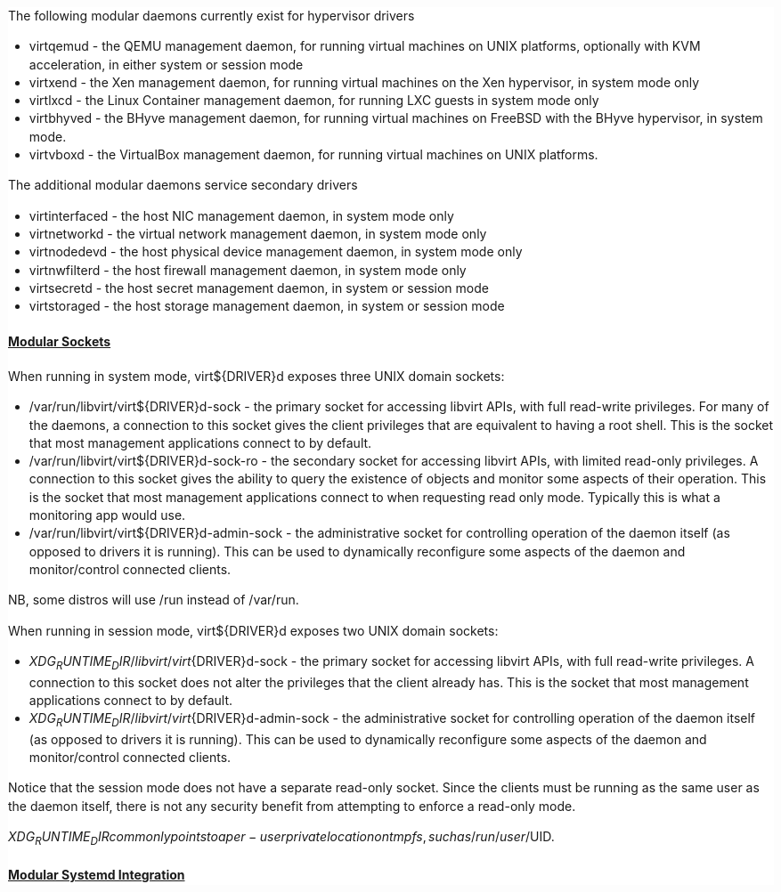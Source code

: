 The following modular daemons currently exist for hypervisor drivers

- virtqemud - the QEMU management daemon, for running virtual machines on UNIX platforms, optionally with KVM acceleration, in either system or session mode
- virtxend - the Xen management daemon, for running virtual machines on the Xen hypervisor, in system mode only
- virtlxcd - the Linux Container management daemon, for running LXC guests in system mode only
- virtbhyved - the BHyve management daemon, for running virtual machines on FreeBSD with the BHyve hypervisor, in system mode.
- virtvboxd - the VirtualBox management daemon, for running virtual machines on UNIX platforms.

The additional modular daemons service secondary drivers

- virtinterfaced - the host NIC management daemon, in system mode only
- virtnetworkd - the virtual network management daemon, in system mode only
- virtnodedevd - the host physical device management daemon, in system mode only
- virtnwfilterd - the host firewall management daemon, in system mode only
- virtsecretd - the host secret management daemon, in system or session mode
- virtstoraged - the host storage management daemon, in system or session mode

#### [Modular Sockets](https://libvirt.org/daemons.html#id8)

When running in system mode, virt${DRIVER}d exposes three UNIX domain sockets:

- /var/run/libvirt/virt${DRIVER}d-sock - the primary socket for accessing libvirt APIs, with full read-write privileges. For many of the daemons, a connection to this socket gives the client privileges that are equivalent to having a root shell. This is the socket that most management applications connect to by default.
- /var/run/libvirt/virt${DRIVER}d-sock-ro - the secondary socket for accessing libvirt APIs, with limited read-only privileges. A connection to this socket gives the ability to query the existence of objects and monitor some aspects of their operation. This is the socket that most management applications connect to when requesting read only mode. Typically this is what a monitoring app would use.
- /var/run/libvirt/virt${DRIVER}d-admin-sock - the administrative socket for controlling operation of the daemon itself (as opposed to drivers it is running). This can be used to dynamically reconfigure some aspects of the daemon and monitor/control connected clients.

NB, some distros will use /run instead of /var/run.

When running in session mode, virt${DRIVER}d exposes two UNIX domain sockets:

- $XDG_RUNTIME_DIR/libvirt/virt${DRIVER}d-sock - the primary socket for accessing libvirt APIs, with full read-write privileges. A connection to this socket does not alter the privileges that the client already has. This is the socket that most management applications connect to by default.
- $XDG_RUNTIME_DIR/libvirt/virt${DRIVER}d-admin-sock - the administrative socket for controlling operation of the daemon itself (as opposed to drivers it is running). This can be used to dynamically reconfigure some aspects of the daemon and monitor/control connected clients.

Notice that the session mode does not have a separate read-only socket. Since the clients must be running as the same user as the daemon itself, there is not any security benefit from attempting to enforce a read-only mode.

$XDG_RUNTIME_DIR commonly points to a per-user private location on tmpfs, such as /run/user/$UID.

#### [Modular Systemd Integration](https://libvirt.org/daemons.html#id9)
